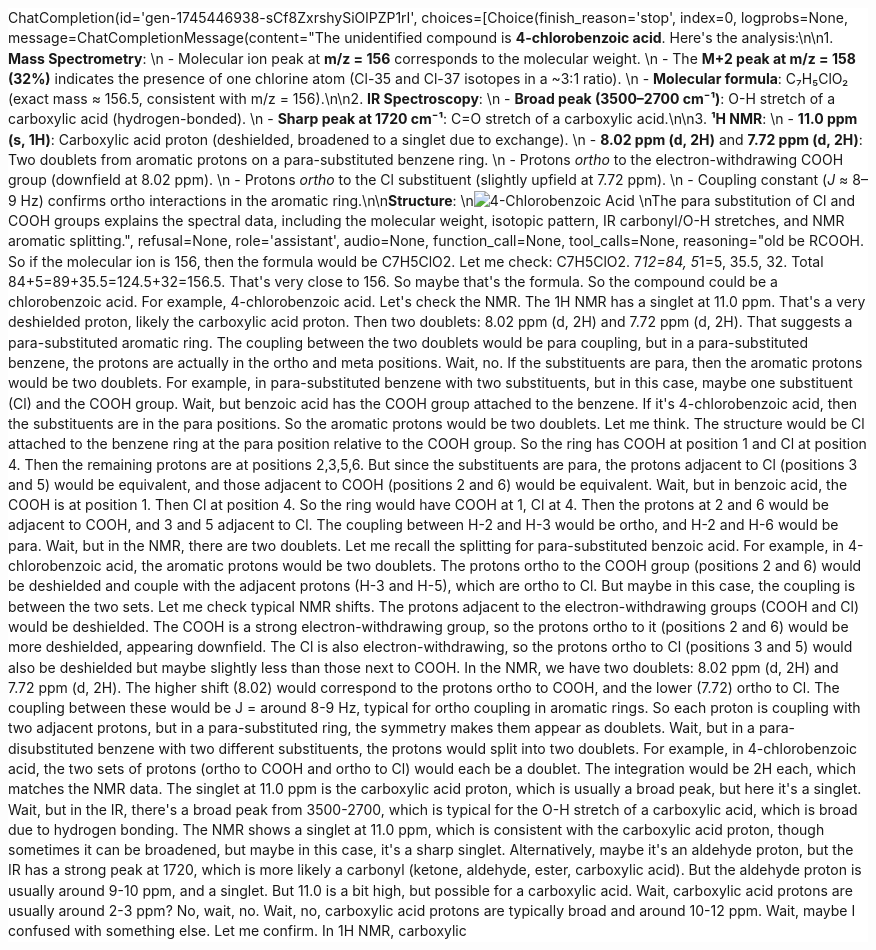 ChatCompletion(id='gen-1745446938-sCf8ZxrshySiOlPZP1rI',
choices=[Choice(finish_reason='stop', index=0, logprobs=None, message=ChatCompletionMessage(content="The unidentified compound is **4-chlorobenzoic acid**. Here's the analysis:\n\n1. **Mass Spectrometry**:  \n   - Molecular ion peak at **m/z = 156** corresponds to the molecular weight.  \n   - The **M+2 peak at m/z = 158 (32%)** indicates the presence of one chlorine atom (Cl-35 and Cl-37 isotopes in a ~3:1 ratio).  \n   - **Molecular formula**: C₇H₅ClO₂ (exact mass ≈ 156.5, consistent with m/z = 156).\n\n2. **IR Spectroscopy**:  \n   - **Broad peak (3500–2700 cm⁻¹)**: O-H stretch of a carboxylic acid (hydrogen-bonded).  \n   - **Sharp peak at 1720 cm⁻¹**: C=O stretch of a carboxylic acid.\n\n3. **¹H NMR**:  \n   - **11.0 ppm (s, 1H)**: Carboxylic acid proton (deshielded, broadened to a singlet due to exchange).  \n   - **8.02 ppm (d, 2H)** and **7.72 ppm (d, 2H)**: Two doublets from aromatic protons on a para-substituted benzene ring.  \n     - Protons *ortho* to the electron-withdrawing COOH group (downfield at 8.02 ppm).  \n     - Protons *ortho* to the Cl substituent (slightly upfield at 7.72 ppm).  \n   - Coupling constant (*J* ≈ 8–9 Hz) confirms ortho interactions in the aromatic ring.\n\n**Structure**:  \n![4-Chlorobenzoic Acid](https://upload.wikimedia.org/wikipedia/commons/thumb/6/6a/4-Chlorobenzoic_acid.svg/1200px-4-Chlorobenzoic_acid.svg.png)  \nThe para substitution of Cl and COOH groups explains the spectral data, including the molecular weight, isotopic pattern, IR carbonyl/O-H stretches, and NMR aromatic splitting.", refusal=None, role='assistant', audio=None, function_call=None, tool_calls=None, reasoning="old be RCOOH. So if the molecular ion is 156, then the formula would be C7H5ClO2. Let me check: C7H5ClO2. 7*12=84, 5*1=5, 35.5, 32. Total 84+5=89+35.5=124.5+32=156.5. That's very close to 156. So maybe that's the formula. So the compound could be a chlorobenzoic acid. For example, 4-chlorobenzoic acid. Let's check the NMR. The 1H NMR has a singlet at 11.0 ppm. That's a very deshielded proton, likely the carboxylic acid proton. Then two doublets: 8.02 ppm (d, 2H) and 7.72 ppm (d, 2H). That suggests a para-substituted aromatic ring. The coupling between the two doublets would be para coupling, but in a para-substituted benzene, the protons are actually in the ortho and meta positions. Wait, no. If the substituents are para, then the aromatic protons would be two doublets. For example, in para-substituted benzene with two substituents, but in this case, maybe one substituent (Cl) and the COOH group. Wait, but benzoic acid has the COOH group attached to the benzene. If it's 4-chlorobenzoic acid, then the substituents are in the para positions. So the aromatic protons would be two doublets. Let me think. The structure would be Cl attached to the benzene ring at the para position relative to the COOH group. So the ring has COOH at position 1 and Cl at position 4. Then the remaining protons are at positions 2,3,5,6. But since the substituents are para, the protons adjacent to Cl (positions 3 and 5) would be equivalent, and those adjacent to COOH (positions 2 and 6) would be equivalent. Wait, but in benzoic acid, the COOH is at position 1. Then Cl at position 4. So the ring would have COOH at 1, Cl at 4. Then the protons at 2 and 6 would be adjacent to COOH, and 3 and 5 adjacent to Cl. The coupling between H-2 and H-3 would be ortho, and H-2 and H-6 would be para. Wait, but in the NMR, there are two doublets. Let me recall the splitting for para-substituted benzoic acid. For example, in 4-chlorobenzoic acid, the aromatic protons would be two doublets. The protons ortho to the COOH group (positions 2 and 6) would be deshielded and couple with the adjacent protons (H-3 and H-5), which are ortho to Cl. But maybe in this case, the coupling is between the two sets. Let me check typical NMR shifts. The protons adjacent to the electron-withdrawing groups (COOH and Cl) would be deshielded. The COOH is a strong electron-withdrawing group, so the protons ortho to it (positions 2 and 6) would be more deshielded, appearing downfield. The Cl is also electron-withdrawing, so the protons ortho to Cl (positions 3 and 5) would also be deshielded but maybe slightly less than those next to COOH. In the NMR, we have two doublets: 8.02 ppm (d, 2H) and 7.72 ppm (d, 2H). The higher shift (8.02) would correspond to the protons ortho to COOH, and the lower (7.72) ortho to Cl. The coupling between these would be J = around 8-9 Hz, typical for ortho coupling in aromatic rings. So each proton is coupling with two adjacent protons, but in a para-substituted ring, the symmetry makes them appear as doublets. Wait, but in a para-disubstituted benzene with two different substituents, the protons would split into two doublets. For example, in 4-chlorobenzoic acid, the two sets of protons (ortho to COOH and ortho to Cl) would each be a doublet. The integration would be 2H each, which matches the NMR data. The singlet at 11.0 ppm is the carboxylic acid proton, which is usually a broad peak, but here it's a singlet. Wait, but in the IR, there's a broad peak from 3500-2700, which is typical for the O-H stretch of a carboxylic acid, which is broad due to hydrogen bonding. The NMR shows a singlet at 11.0 ppm, which is consistent with the carboxylic acid proton, though sometimes it can be broadened, but maybe in this case, it's a sharp singlet. Alternatively, maybe it's an aldehyde proton, but the IR has a strong peak at 1720, which is more likely a carbonyl (ketone, aldehyde, ester, carboxylic acid). But the aldehyde proton is usually around 9-10 ppm, and a singlet. But 11.0 is a bit high, but possible for a carboxylic acid. Wait, carboxylic acid protons are usually around 2-3 ppm? No, wait, no. Wait, no, carboxylic acid protons are typically broad and around 10-12 ppm. Wait, maybe I confused with something else. Let me confirm. In 1H NMR, carboxylic